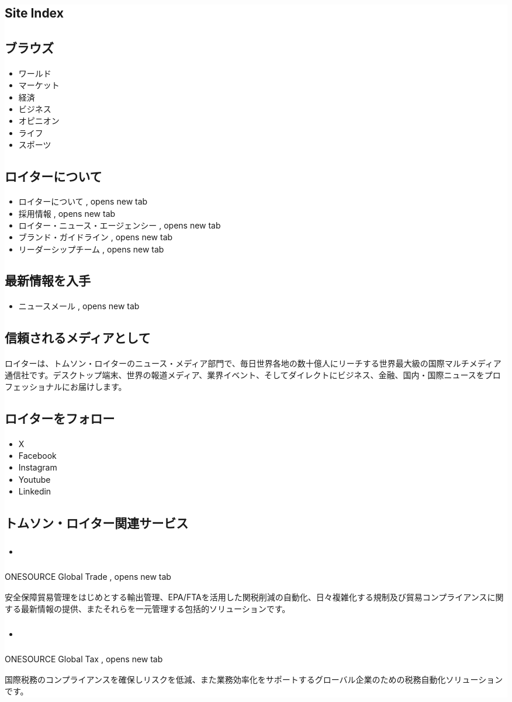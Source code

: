 ## Site Index 

## ブラウズ

  * ワールド
  * マーケット
  * 経済
  * ビジネス
  * オピニオン
  * ライフ
  * スポーツ

## ロイターについて

  * ロイターについて , opens new tab
  * 採用情報 , opens new tab
  * ロイター・ニュース・エージェンシー , opens new tab
  * ブランド・ガイドライン , opens new tab
  * リーダーシップチーム , opens new tab

## 最新情報を入手

  * ニュースメール , opens new tab

## 信頼されるメディアとして 

ロイターは、トムソン・ロイターのニュース・メディア部門で、毎日世界各地の数十億人にリーチする世界最大級の国際マルチメディア通信社です。デスクトップ端末、世界の報道メディア、業界イベント、そしてダイレクトにビジネス、金融、国内・国際ニュースをプロフェッショナルにお届けします。

## ロイターをフォロー

  * X
  * Facebook
  * Instagram
  * Youtube
  * Linkedin

## トムソン・ロイター関連サービス

  * ### 

ONESOURCE Global Trade , opens new tab

安全保障貿易管理をはじめとする輸出管理、EPA/FTAを活用した関税削減の自動化、日々複雑化する規制及び貿易コンプライアンスに関する最新情報の提供、またそれらを一元管理する包括的ソリューションです。

  * ### 

ONESOURCE Global Tax , opens new tab

国際税務のコンプライアンスを確保しリスクを低減、また業務効率化をサポートするグローバル企業のための税務自動化ソリューションです。
